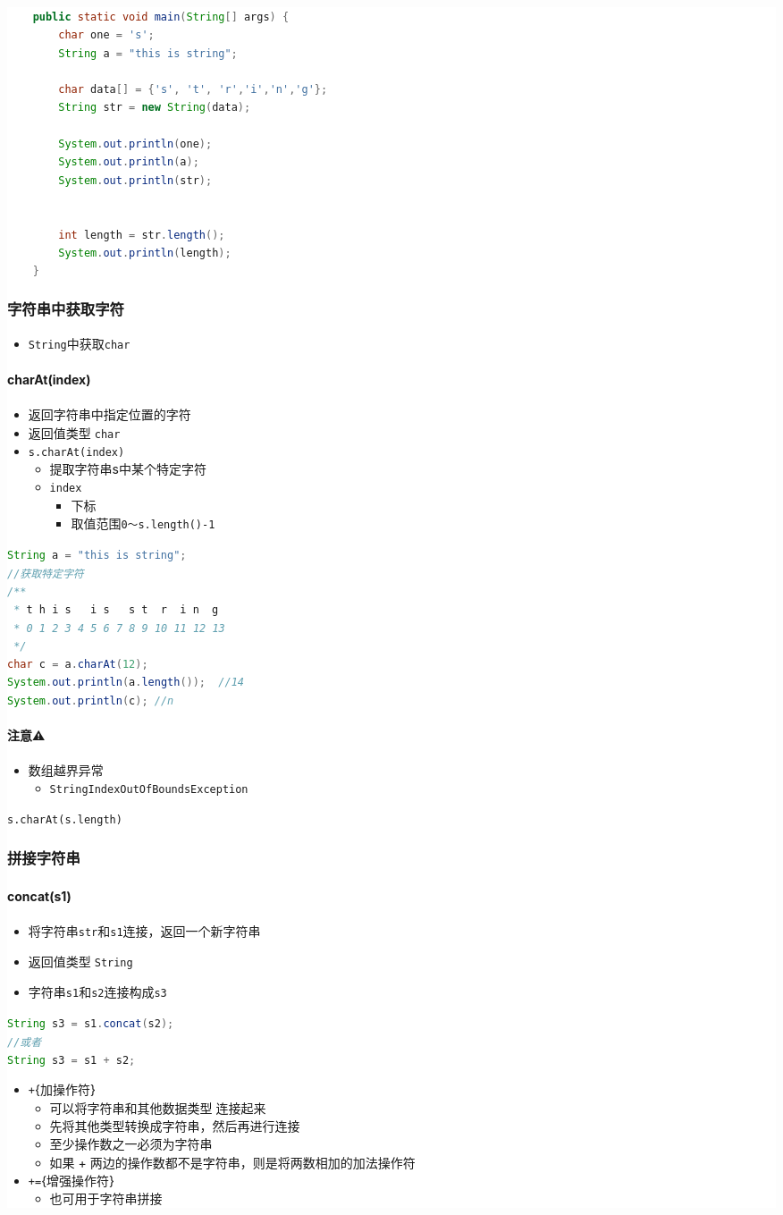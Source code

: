 ```java
    public static void main(String[] args) {
        char one = 's';
        String a = "this is string";

        char data[] = {'s', 't', 'r','i','n','g'};
        String str = new String(data);

        System.out.println(one);
        System.out.println(a);
        System.out.println(str);


        int length = str.length();
        System.out.println(length);
    }
```   
### 字符串中获取字符
- `String`中获取`char`
#### charAt(index)
- 返回字符串中指定位置的字符
- 返回值类型 `char`
- `s.charAt(index)`
    - 提取字符串s中某个特定字符
    - `index`
        - 下标
        - 取值范围`0～s.length()-1`
```java
String a = "this is string";
//获取特定字符
/**
 * t h i s   i s   s t  r  i n  g
 * 0 1 2 3 4 5 6 7 8 9 10 11 12 13
 */
char c = a.charAt(12);
System.out.println(a.length());  //14
System.out.println(c); //n
```
#### 注意⚠️
- 数组越界异常
    - `StringIndexOutOfBoundsException`
    
```
s.charAt(s.length)
```
### 拼接字符串
#### concat(s1)
- 将字符串`str`和`s1`连接，返回一个新字符串
- 返回值类型 `String`

- 字符串`s1`和`s2`连接构成`s3`    
```java
String s3 = s1.concat(s2);
//或者
String s3 = s1 + s2;
```    
- `+`{加操作符}
    - 可以将字符串和其他数据类型 连接起来
    - 先将其他类型转换成字符串，然后再进行连接
    - 至少操作数之一必须为字符串
    - 如果 + 两边的操作数都不是字符串，则是将两数相加的加法操作符
- `+=`{增强操作符}
    - 也可用于字符串拼接
